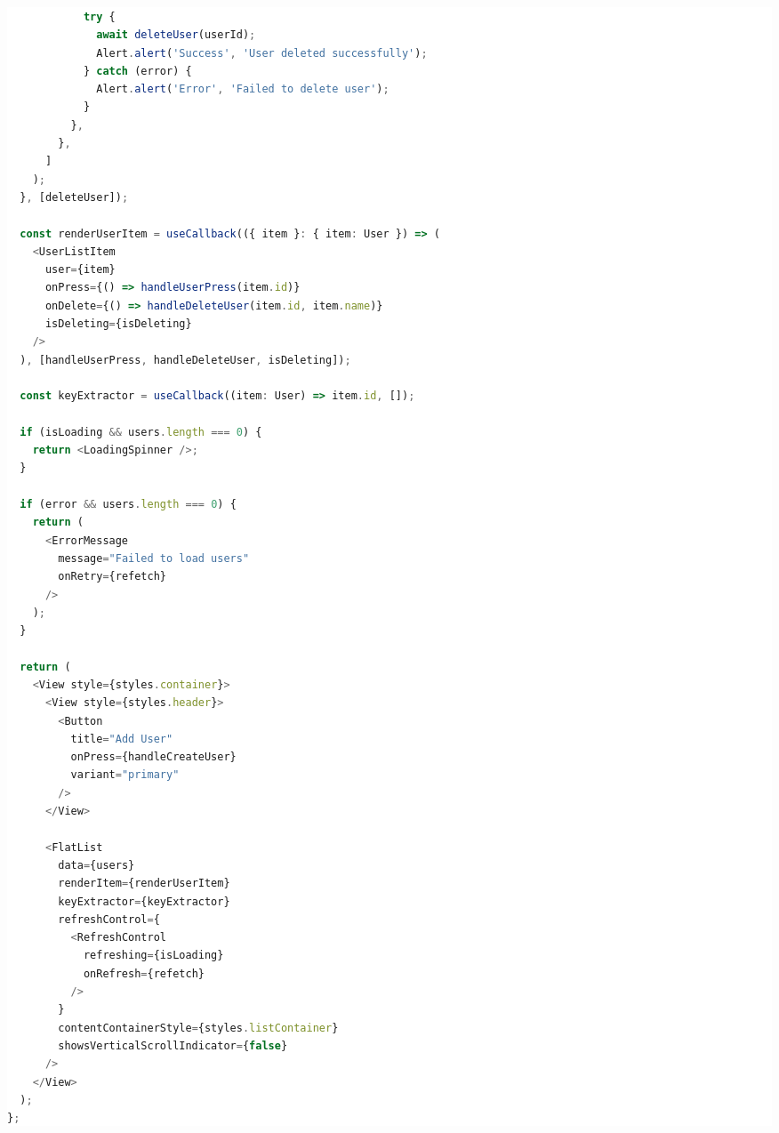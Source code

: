 ```typescript
            try {
              await deleteUser(userId);
              Alert.alert('Success', 'User deleted successfully');
            } catch (error) {
              Alert.alert('Error', 'Failed to delete user');
            }
          },
        },
      ]
    );
  }, [deleteUser]);
  
  const renderUserItem = useCallback(({ item }: { item: User }) => (
    <UserListItem
      user={item}
      onPress={() => handleUserPress(item.id)}
      onDelete={() => handleDeleteUser(item.id, item.name)}
      isDeleting={isDeleting}
    />
  ), [handleUserPress, handleDeleteUser, isDeleting]);
  
  const keyExtractor = useCallback((item: User) => item.id, []);
  
  if (isLoading && users.length === 0) {
    return <LoadingSpinner />;
  }
  
  if (error && users.length === 0) {
    return (
      <ErrorMessage
        message="Failed to load users"
        onRetry={refetch}
      />
    );
  }
  
  return (
    <View style={styles.container}>
      <View style={styles.header}>
        <Button
          title="Add User"
          onPress={handleCreateUser}
          variant="primary"
        />
      </View>
      
      <FlatList
        data={users}
        renderItem={renderUserItem}
        keyExtractor={keyExtractor}
        refreshControl={
          <RefreshControl
            refreshing={isLoading}
            onRefresh={refetch}
          />
        }
        contentContainerStyle={styles.listContainer}
        showsVerticalScrollIndicator={false}
      />
    </View>
  );
};

```